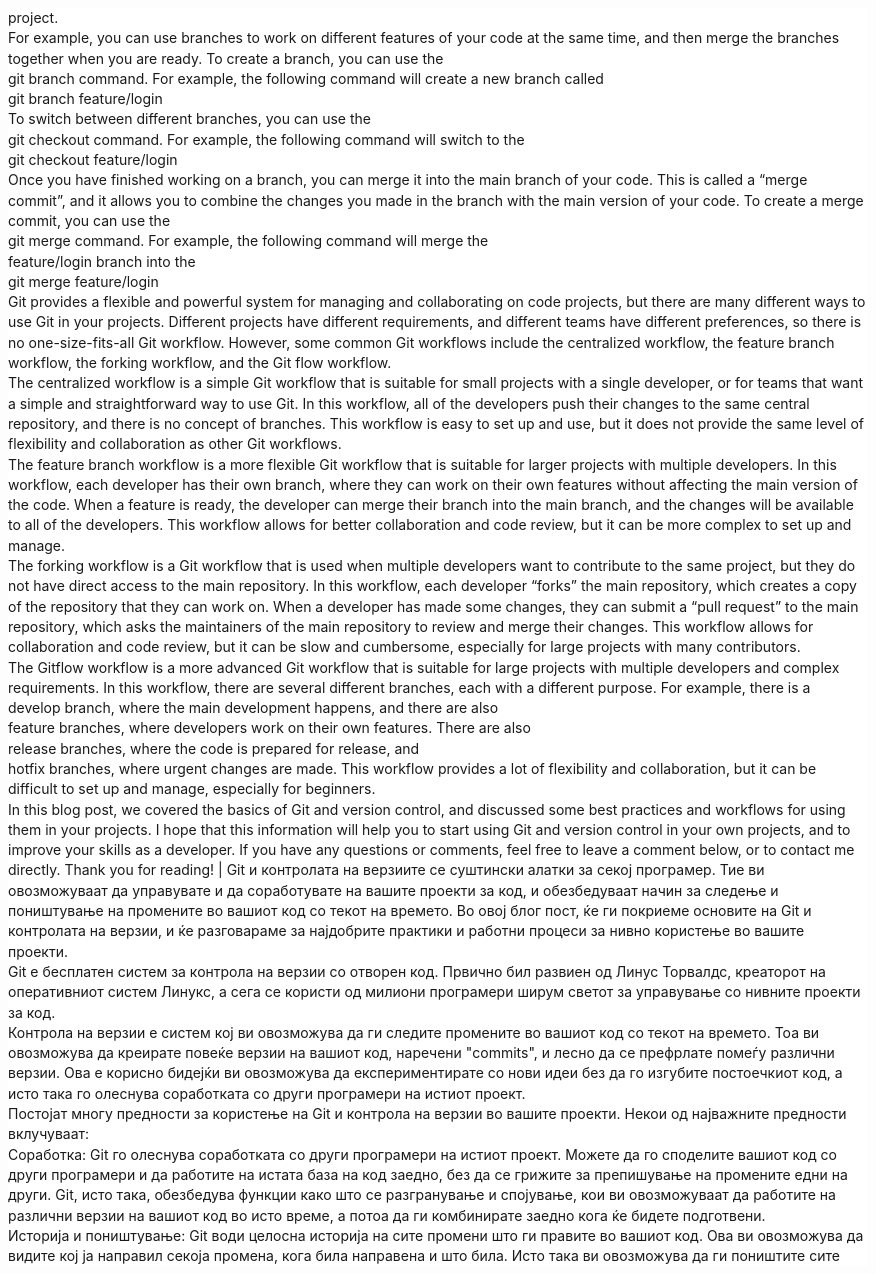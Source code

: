 project.<br/>For example, you can use branches to work on different features of your code at the same time, and then merge the branches together when you are ready. To create a branch, you can use the<br/>git branch command. For example, the following command will create a new branch called<br/>git branch feature/login<br/>To switch between different branches, you can use the<br/>git checkout command. For example, the following command will switch to the<br/>git checkout feature/login<br/>Once you have finished working on a branch, you can merge it into the main branch of your code. This is called a “merge commit”, and it allows you to combine the changes you made in the branch with the main version of your code. To create a merge commit, you can use the<br/>git merge command. For example, the following command will merge the<br/>feature/login branch into the<br/>git merge feature/login<br/>Git provides a flexible and powerful system for managing and collaborating on code projects, but there are many different ways to use Git in your projects. Different projects have different requirements, and different teams have different preferences, so there is no one-size-fits-all Git workflow. However, some common Git workflows include the centralized workflow, the feature branch workflow, the forking workflow, and the Git flow workflow.<br/>The centralized workflow is a simple Git workflow that is suitable for small projects with a single developer, or for teams that want a simple and straightforward way to use Git. In this workflow, all of the developers push their changes to the same central repository, and there is no concept of branches. This workflow is easy to set up and use, but it does not provide the same level of flexibility and collaboration as other Git workflows.<br/>The feature branch workflow is a more flexible Git workflow that is suitable for larger projects with multiple developers. In this workflow, each developer has their own branch, where they can work on their own features without affecting the main version of the code. When a feature is ready, the developer can merge their branch into the main branch, and the changes will be available to all of the developers. This workflow allows for better collaboration and code review, but it can be more complex to set up and manage.<br/>The forking workflow is a Git workflow that is used when multiple developers want to contribute to the same project, but they do not have direct access to the main repository. In this workflow, each developer “forks” the main repository, which creates a copy of the repository that they can work on. When a developer has made some changes, they can submit a “pull request” to the main repository, which asks the maintainers of the main repository to review and merge their changes. This workflow allows for collaboration and code review, but it can be slow and cumbersome, especially for large projects with many contributors.<br/>The Gitflow workflow is a more advanced Git workflow that is suitable for large projects with multiple developers and complex requirements. In this workflow, there are several different branches, each with a different purpose. For example, there is a<br/>develop branch, where the main development happens, and there are also<br/>feature branches, where developers work on their own features. There are also<br/>release branches, where the code is prepared for release, and<br/>hotfix branches, where urgent changes are made. This workflow provides a lot of flexibility and collaboration, but it can be difficult to set up and manage, especially for beginners.<br/>In this blog post, we covered the basics of Git and version control, and discussed some best practices and workflows for using them in your projects. I hope that this information will help you to start using Git and version control in your own projects, and to improve your skills as a developer. If you have any questions or comments, feel free to leave a comment below, or to contact me directly. Thank you for reading! | Git и контролата на верзиите се суштински алатки за секој програмер. Тие ви овозможуваат да управувате и да соработувате на вашите проекти за код, и обезбедуваат начин за следење и поништување на промените во вашиот код со текот на времето. Во овој блог пост, ќе ги покриеме основите на Git и контролата на верзии, и ќе разговараме за најдобрите практики и работни процеси за нивно користење во вашите проекти.<br/>Git е бесплатен систем за контрола на верзии со отворен код. Првично бил развиен од Линус Торвалдс, креаторот на оперативниот систем Линукс, а сега се користи од милиони програмери ширум светот за управување со нивните проекти за код.<br/>Контрола на верзии е систем кој ви овозможува да ги следите промените во вашиот код со текот на времето. Тоа ви овозможува да креирате повеќе верзии на вашиот код, наречени "commits", и лесно да се префрлате помеѓу различни верзии. Ова е корисно бидејќи ви овозможува да експериментирате со нови идеи без да го изгубите постоечкиот код, а исто така го олеснува соработката со други програмери на истиот проект.<br/>Постојат многу предности за користење на Git и контрола на верзии во вашите проекти. Некои од најважните предности вклучуваат:<br/>Соработка: Git го олеснува соработката со други програмери на истиот проект. Можете да го споделите вашиот код со други програмери и да работите на истата база на код заедно, без да се грижите за препишување на промените едни на други. Git, исто така, обезбедува функции како што се разгранување и спојување, кои ви овозможуваат да работите на различни верзии на вашиот код во исто време, а потоа да ги комбинирате заедно кога ќе бидете подготвени.<br/>Историја и поништување: Git води целосна историја на сите промени што ги правите во вашиот код. Ова ви овозможува да видите кој ја направил секоја промена, кога била направена и што била. Исто така ви овозможува да ги поништите сите